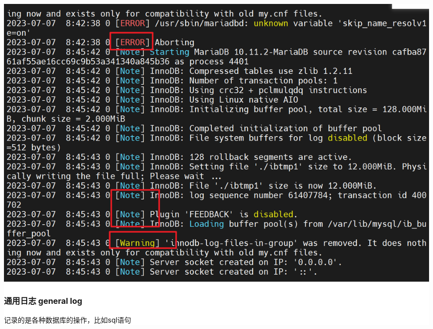![image-20230711201851929](4-各种日志管理.assets/image-20230711201851929.png)



### 通用日志 general log

记录的是各种数据库的操作，比如sql语句


